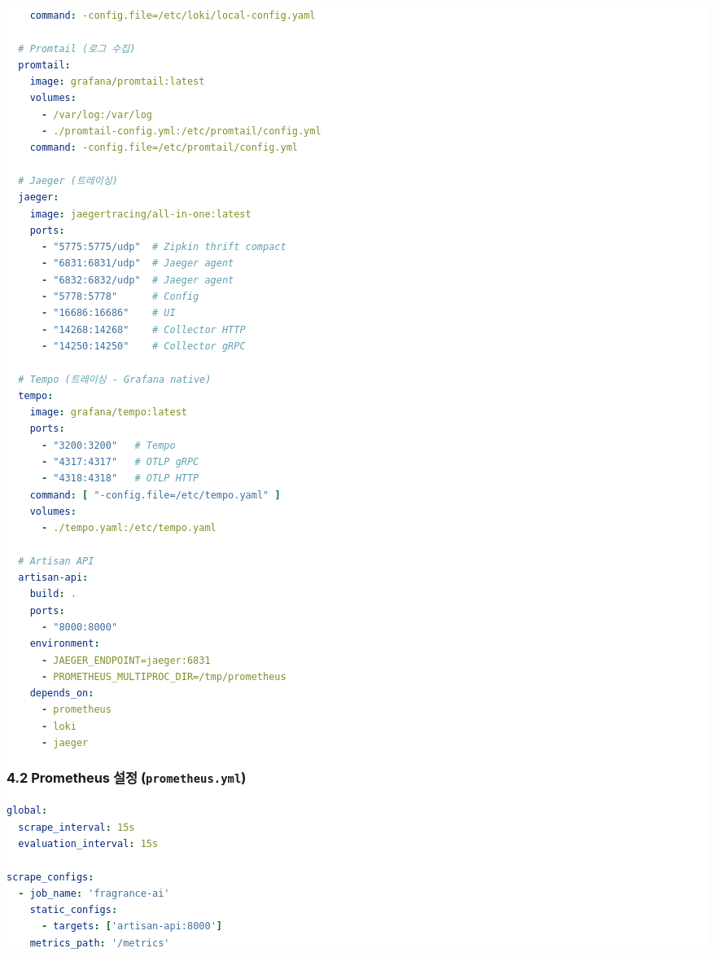 ```yaml
    command: -config.file=/etc/loki/local-config.yaml

  # Promtail (로그 수집)
  promtail:
    image: grafana/promtail:latest
    volumes:
      - /var/log:/var/log
      - ./promtail-config.yml:/etc/promtail/config.yml
    command: -config.file=/etc/promtail/config.yml

  # Jaeger (트레이싱)
  jaeger:
    image: jaegertracing/all-in-one:latest
    ports:
      - "5775:5775/udp"  # Zipkin thrift compact
      - "6831:6831/udp"  # Jaeger agent
      - "6832:6832/udp"  # Jaeger agent
      - "5778:5778"      # Config
      - "16686:16686"    # UI
      - "14268:14268"    # Collector HTTP
      - "14250:14250"    # Collector gRPC

  # Tempo (트레이싱 - Grafana native)
  tempo:
    image: grafana/tempo:latest
    ports:
      - "3200:3200"   # Tempo
      - "4317:4317"   # OTLP gRPC
      - "4318:4318"   # OTLP HTTP
    command: [ "-config.file=/etc/tempo.yaml" ]
    volumes:
      - ./tempo.yaml:/etc/tempo.yaml

  # Artisan API
  artisan-api:
    build: .
    ports:
      - "8000:8000"
    environment:
      - JAEGER_ENDPOINT=jaeger:6831
      - PROMETHEUS_MULTIPROC_DIR=/tmp/prometheus
    depends_on:
      - prometheus
      - loki
      - jaeger
```

### 4.2 Prometheus 설정 (`prometheus.yml`)

```yaml
global:
  scrape_interval: 15s
  evaluation_interval: 15s

scrape_configs:
  - job_name: 'fragrance-ai'
    static_configs:
      - targets: ['artisan-api:8000']
    metrics_path: '/metrics'
```

